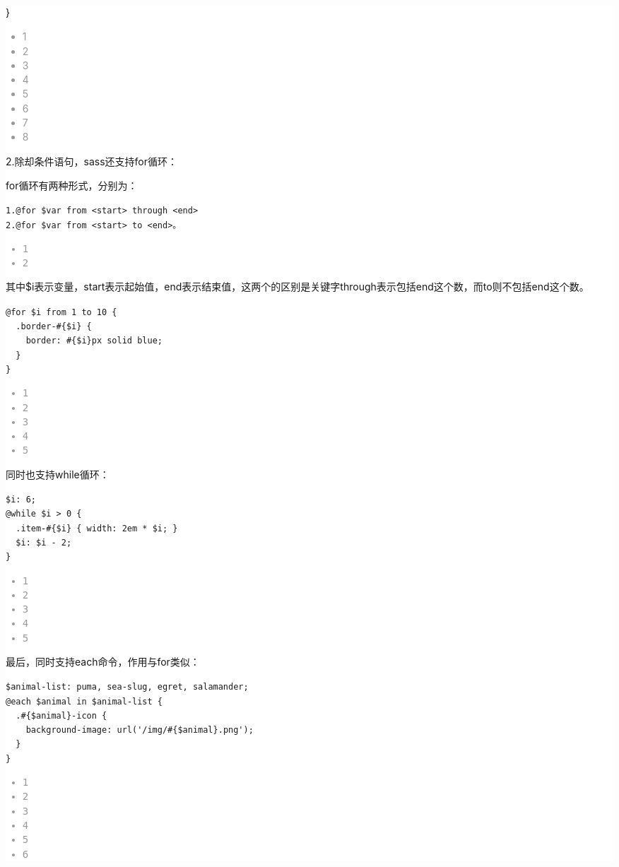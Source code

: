 <span class="hljs-rule">}</span></span><div class="hljs-button signin" data-title="登录后复制"></div></code><ul class="pre-numbering" style=""><li style="color: rgb(153, 153, 153);">1</li><li style="color: rgb(153, 153, 153);">2</li><li style="color: rgb(153, 153, 153);">3</li><li style="color: rgb(153, 153, 153);">4</li><li style="color: rgb(153, 153, 153);">5</li><li style="color: rgb(153, 153, 153);">6</li><li style="color: rgb(153, 153, 153);">7</li><li style="color: rgb(153, 153, 153);">8</li></ul></pre>

<p>2.除却条件语句，sass还支持for循环：</p>

<p>for循环有两种形式，分别为：</p>



<pre class="prettyprint" name="code"><code class="hljs livecodeserver has-numbering" onclick="mdcp.signin(event)" style="position: unset;"><span class="hljs-number">1.</span>@<span class="hljs-keyword">for</span> $var <span class="hljs-built_in">from</span> &lt;start&gt; through &lt;<span class="hljs-function"><span class="hljs-keyword">end</span>&gt;</span>
<span class="hljs-number">2.</span>@<span class="hljs-keyword">for</span> $var <span class="hljs-built_in">from</span> &lt;start&gt; <span class="hljs-built_in">to</span> &lt;<span class="hljs-function"><span class="hljs-keyword">end</span>&gt;。</span><div class="hljs-button signin" data-title="登录后复制"></div></code><ul class="pre-numbering" style=""><li style="color: rgb(153, 153, 153);">1</li><li style="color: rgb(153, 153, 153);">2</li></ul></pre>

<p>其中$i表示变量，start表示起始值，end表示结束值，这两个的区别是关键字through表示包括end这个数，而to则不包括end这个数。</p>

<pre class="prettyprint" name="code"><code class="hljs haml has-numbering" onclick="mdcp.signin(event)" style="position: unset;">@for $i from 1 to 10 {
  .border-#{<span class="ruby"><span class="hljs-variable">$i</span>}</span> {
    border: #{<span class="ruby"><span class="hljs-variable">$i</span>}</span>px solid blue;
  }
}<div class="hljs-button signin" data-title="登录后复制"></div></code><ul class="pre-numbering" style=""><li style="color: rgb(153, 153, 153);">1</li><li style="color: rgb(153, 153, 153);">2</li><li style="color: rgb(153, 153, 153);">3</li><li style="color: rgb(153, 153, 153);">4</li><li style="color: rgb(153, 153, 153);">5</li></ul></pre>

<p>同时也支持while循环：</p>

<pre class="prettyprint" name="code"><code class="hljs mel has-numbering" onclick="mdcp.signin(event)" style="position: unset;"><span class="hljs-variable">$i</span>: <span class="hljs-number">6</span>;
<span class="hljs-variable">@while</span> <span class="hljs-variable">$i</span> &gt; <span class="hljs-number">0</span> {
  .item-#{<span class="hljs-variable">$i</span>} { width: <span class="hljs-number">2</span>em * <span class="hljs-variable">$i</span>; }
  <span class="hljs-variable">$i</span>: <span class="hljs-variable">$i</span> - <span class="hljs-number">2</span>;
}<div class="hljs-button signin" data-title="登录后复制"></div></code><ul class="pre-numbering" style=""><li style="color: rgb(153, 153, 153);">1</li><li style="color: rgb(153, 153, 153);">2</li><li style="color: rgb(153, 153, 153);">3</li><li style="color: rgb(153, 153, 153);">4</li><li style="color: rgb(153, 153, 153);">5</li></ul></pre>

<p>最后，同时支持each命令，作用与for类似：</p>



<pre class="prettyprint" name="code"><code class="hljs ruby has-numbering" onclick="mdcp.signin(event)" style="position: unset;"><span class="hljs-variable">$animal</span>-<span class="hljs-symbol">list:</span> puma, sea-slug, egret, salamander;
<span class="hljs-variable">@each</span> <span class="hljs-variable">$animal</span> <span class="hljs-keyword">in</span> <span class="hljs-variable">$animal</span>-list {
  .<span class="hljs-comment">#{$animal}-icon {</span>
    background-<span class="hljs-symbol">image:</span> url(<span class="hljs-string">'/img/<span class="hljs-subst">#{<span class="hljs-variable">$animal</span>}</span>.png'</span>);
  }
}<div class="hljs-button signin" data-title="登录后复制"></div></code><ul class="pre-numbering" style=""><li style="color: rgb(153, 153, 153);">1</li><li style="color: rgb(153, 153, 153);">2</li><li style="color: rgb(153, 153, 153);">3</li><li style="color: rgb(153, 153, 153);">4</li><li style="color: rgb(153, 153, 153);">5</li><li style="color: rgb(153, 153, 153);">6</li></ul></pre>
